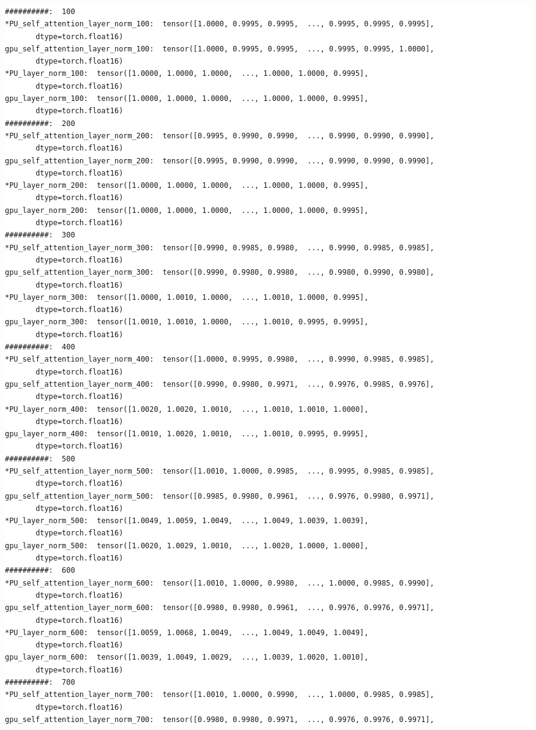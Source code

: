 








```
##########:  100
*PU_self_attention_layer_norm_100:  tensor([1.0000, 0.9995, 0.9995,  ..., 0.9995, 0.9995, 0.9995],
       dtype=torch.float16)
gpu_self_attention_layer_norm_100:  tensor([1.0000, 0.9995, 0.9995,  ..., 0.9995, 0.9995, 1.0000],
       dtype=torch.float16)
*PU_layer_norm_100:  tensor([1.0000, 1.0000, 1.0000,  ..., 1.0000, 1.0000, 0.9995],
       dtype=torch.float16)
gpu_layer_norm_100:  tensor([1.0000, 1.0000, 1.0000,  ..., 1.0000, 1.0000, 0.9995],
       dtype=torch.float16)
##########:  200
*PU_self_attention_layer_norm_200:  tensor([0.9995, 0.9990, 0.9990,  ..., 0.9990, 0.9990, 0.9990],
       dtype=torch.float16)
gpu_self_attention_layer_norm_200:  tensor([0.9995, 0.9990, 0.9990,  ..., 0.9990, 0.9990, 0.9990],
       dtype=torch.float16)
*PU_layer_norm_200:  tensor([1.0000, 1.0000, 1.0000,  ..., 1.0000, 1.0000, 0.9995],
       dtype=torch.float16)
gpu_layer_norm_200:  tensor([1.0000, 1.0000, 1.0000,  ..., 1.0000, 1.0000, 0.9995],
       dtype=torch.float16)
##########:  300
*PU_self_attention_layer_norm_300:  tensor([0.9990, 0.9985, 0.9980,  ..., 0.9990, 0.9985, 0.9985],
       dtype=torch.float16)
gpu_self_attention_layer_norm_300:  tensor([0.9990, 0.9980, 0.9980,  ..., 0.9980, 0.9990, 0.9980],
       dtype=torch.float16)
*PU_layer_norm_300:  tensor([1.0000, 1.0010, 1.0000,  ..., 1.0010, 1.0000, 0.9995],
       dtype=torch.float16)
gpu_layer_norm_300:  tensor([1.0010, 1.0010, 1.0000,  ..., 1.0010, 0.9995, 0.9995],
       dtype=torch.float16)
##########:  400
*PU_self_attention_layer_norm_400:  tensor([1.0000, 0.9995, 0.9980,  ..., 0.9990, 0.9985, 0.9985],
       dtype=torch.float16)
gpu_self_attention_layer_norm_400:  tensor([0.9990, 0.9980, 0.9971,  ..., 0.9976, 0.9985, 0.9976],
       dtype=torch.float16)
*PU_layer_norm_400:  tensor([1.0020, 1.0020, 1.0010,  ..., 1.0010, 1.0010, 1.0000],
       dtype=torch.float16)
gpu_layer_norm_400:  tensor([1.0010, 1.0020, 1.0010,  ..., 1.0010, 0.9995, 0.9995],
       dtype=torch.float16)
##########:  500
*PU_self_attention_layer_norm_500:  tensor([1.0010, 1.0000, 0.9985,  ..., 0.9995, 0.9985, 0.9985],
       dtype=torch.float16)
gpu_self_attention_layer_norm_500:  tensor([0.9985, 0.9980, 0.9961,  ..., 0.9976, 0.9980, 0.9971],
       dtype=torch.float16)
*PU_layer_norm_500:  tensor([1.0049, 1.0059, 1.0049,  ..., 1.0049, 1.0039, 1.0039],
       dtype=torch.float16)
gpu_layer_norm_500:  tensor([1.0020, 1.0029, 1.0010,  ..., 1.0020, 1.0000, 1.0000],
       dtype=torch.float16)
##########:  600
*PU_self_attention_layer_norm_600:  tensor([1.0010, 1.0000, 0.9980,  ..., 1.0000, 0.9985, 0.9990],
       dtype=torch.float16)
gpu_self_attention_layer_norm_600:  tensor([0.9980, 0.9980, 0.9961,  ..., 0.9976, 0.9976, 0.9971],
       dtype=torch.float16)
*PU_layer_norm_600:  tensor([1.0059, 1.0068, 1.0049,  ..., 1.0049, 1.0049, 1.0049],
       dtype=torch.float16)
gpu_layer_norm_600:  tensor([1.0039, 1.0049, 1.0029,  ..., 1.0039, 1.0020, 1.0010],
       dtype=torch.float16)
##########:  700
*PU_self_attention_layer_norm_700:  tensor([1.0010, 1.0000, 0.9990,  ..., 1.0000, 0.9985, 0.9985],
       dtype=torch.float16)
gpu_self_attention_layer_norm_700:  tensor([0.9980, 0.9980, 0.9971,  ..., 0.9976, 0.9976, 0.9971],
```